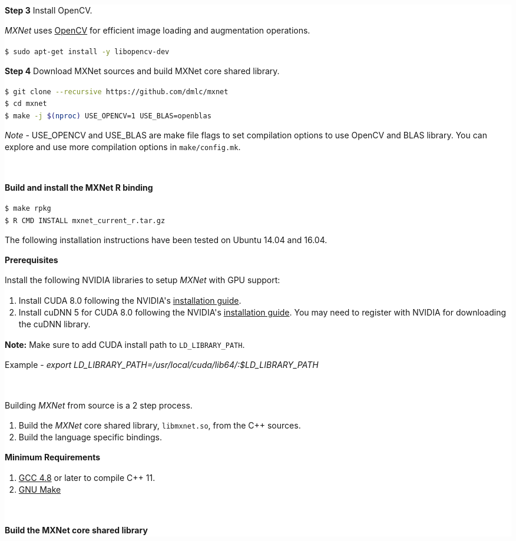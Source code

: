 **Step 3** Install OpenCV.

*MXNet* uses [OpenCV](http://opencv.org/) for efficient image loading and augmentation operations.
```bash
$ sudo apt-get install -y libopencv-dev
```

**Step 4** Download MXNet sources and build MXNet core shared library.

```bash
$ git clone --recursive https://github.com/dmlc/mxnet
$ cd mxnet
$ make -j $(nproc) USE_OPENCV=1 USE_BLAS=openblas
```

*Note* - USE_OPENCV and USE_BLAS are make file flags to set compilation options to use OpenCV and BLAS library. You can explore and use more compilation options in `make/config.mk`.

<br/>

**Build and install the MXNet R binding**


```bash
$ make rpkg
$ R CMD INSTALL mxnet_current_r.tar.gz
```


</div>

<div class="gpu">

The following installation instructions have been tested on Ubuntu 14.04 and 16.04.


**Prerequisites**

Install the following NVIDIA libraries to setup *MXNet* with GPU support:

1. Install CUDA 8.0 following the NVIDIA's [installation guide](http://docs.nvidia.com/cuda/cuda-installation-guide-linux/).
2. Install cuDNN 5 for CUDA 8.0 following the NVIDIA's [installation guide](https://developer.nvidia.com/cudnn). You may need to register with NVIDIA for downloading the cuDNN library.

**Note:** Make sure to add CUDA install path to `LD_LIBRARY_PATH`.

Example - *export LD_LIBRARY_PATH=/usr/local/cuda/lib64/:$LD_LIBRARY_PATH*

<br/>

Building *MXNet* from source is a 2 step process.
1. Build the *MXNet* core shared library, `libmxnet.so`, from the C++ sources.
2. Build the language specific bindings.

**Minimum Requirements**
1. [GCC 4.8](https://gcc.gnu.org/gcc-4.8/) or later to compile C++ 11.
2. [GNU Make](https://www.gnu.org/software/make/)

<br/>

**Build the MXNet core shared library**

